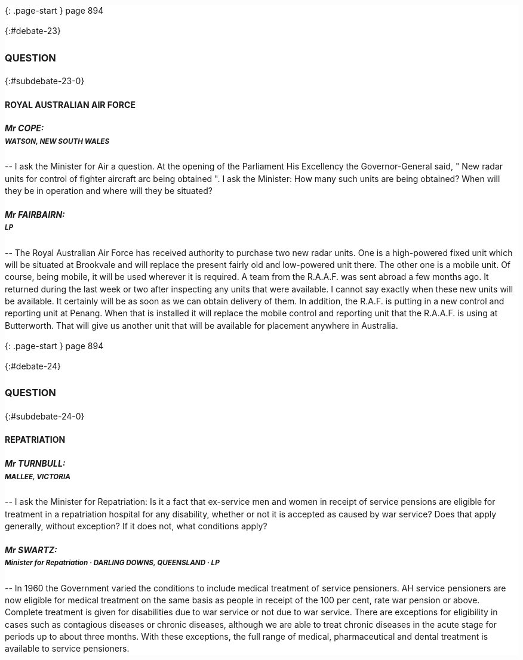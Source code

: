 {: .page-start }
page 894

{:#debate-23}
### QUESTION

{:#subdebate-23-0}
#### ROYAL AUSTRALIAN AIR FORCE

##### Mr COPE:<br><small class="text-muted">WATSON, NEW SOUTH WALES</small>

-- I ask the Minister for Air a question. At the opening of the Parliament His Excellency the Governor-General said, " New radar units for control of fighter aircraft arc being obtained ". I ask the Minister: How many such units are being obtained? When will they be in operation and where will they be situated? 

##### Mr FAIRBAIRN:<br><small class="text-muted">LP</small>

-- The Royal Australian Air Force has received authority to purchase two new radar units. One is a high-powered fixed unit which will be situated at Brookvale and will replace the present fairly old and low-powered unit there. The other one is a mobile unit. Of course, being mobile, it will be used wherever it is required. A team from the R.A.A.F. was sent abroad a few months ago. It returned during the last week or two after inspecting any units that were available. I cannot say exactly when these new units will be available. It certainly will be as soon as we can obtain delivery of them. In addition, the R.A.F. is putting in a new control and reporting unit at Penang. When that is installed it will replace the mobile control and reporting unit that the R.A.A.F. is using at Butterworth. That will give us another unit that will be available for placement anywhere in Australia. 

{: .page-start }
page 894

{:#debate-24}
### QUESTION

{:#subdebate-24-0}
#### REPATRIATION

##### Mr TURNBULL:<br><small class="text-muted">MALLEE, VICTORIA</small>

-- I ask the Minister for Repatriation: Is it a fact that ex-service men and women in receipt of service pensions are eligible for treatment in a repatriation hospital for any disability, whether or not it is accepted as caused by war service? Does that apply generally, without exception? If it does not, what conditions apply? 

##### Mr SWARTZ:<br><small class="text-muted">Minister for Repatriation &middot; DARLING DOWNS, QUEENSLAND &middot; LP</small>

-- In 1960 the Government varied the conditions to include medical treatment of service pensioners. AH service pensioners are now eligible for medical treatment on the same basis as people in receipt of the 100 per cent, rate war pension or above. Complete treatment is given for disabilities due to war service or not due to war service. There are exceptions for eligibility in cases such as contagious diseases or chronic diseases, although we are able to treat chronic diseases in the acute stage for periods up to about three months. With these exceptions, the full range of medical, pharmaceutical and dental treatment is available to service pensioners. 
